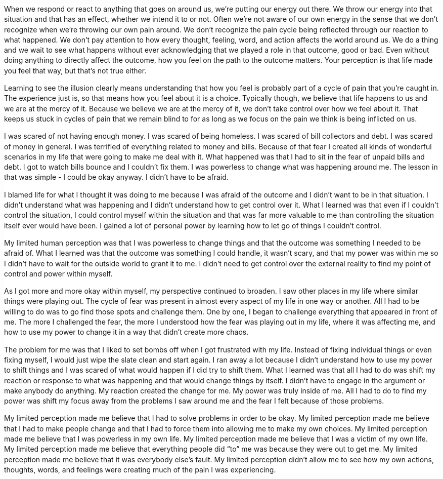 When we respond or react to anything that goes on around us, we’re putting our energy out there. We throw our energy into that situation and that has an effect, whether we intend it to or not. Often we’re not aware of our own energy in the sense that we don’t recognize when we’re throwing our own pain around. We don’t recognize the pain cycle being reflected through our reaction to what happened. We don’t pay attention to how every thought, feeling, word, and action affects the world around us. We do a thing and we wait to see what happens without ever acknowledging that we played a role in that outcome, good or bad. Even without doing anything to directly affect the outcome, how you feel on the path to the outcome matters. Your perception is that life made you feel that way, but that’s not true either.

Learning to see the illusion clearly means understanding that how you feel is probably part of a cycle of pain that you’re caught in. The experience just is, so that means how you feel about it is a choice. Typically though, we believe that life happens to us and we are at the mercy of it. Because we believe we are at the mercy of it, we don’t take control over how we feel about it. That keeps us stuck in cycles of pain that we remain blind to for as long as we focus on the pain we think is being inflicted on us.

I was scared of not having enough money. I was scared of being homeless. I was scared of bill collectors and debt. I was scared of money in general. I was terrified of everything related to money and bills. Because of that fear I created all kinds of wonderful scenarios in my life that were going to make me deal with it. What happened was that I had to sit in the fear of unpaid bills and debt. I got to watch bills bounce and I couldn’t fix them. I was powerless to change what was happening around me. The lesson in that was simple - I could be okay anyway. I didn’t have to be afraid.

I blamed life for what I thought it was doing to me because I was afraid of the outcome and I didn’t want to be in that situation. I didn’t understand what was happening and I didn’t understand how to get control over it. What I learned was that even if I couldn’t control the situation, I could control myself within the situation and that was far more valuable to me than controlling the situation itself ever would have been. I gained a lot of personal power by learning how to let go of things I couldn’t control.

My limited human perception was that I was powerless to change things and that the outcome was something I needed to be afraid of. What I learned was that the outcome was something I could handle, it wasn’t scary, and that my power was within me so I didn’t have to wait for the outside world to grant it to me. I didn’t need to get control over the external reality to find my point of control and power within myself.

As I got more and more okay within myself, my perspective continued to broaden. I saw other places in my life where similar things were playing out. The cycle of fear was present in almost every aspect of my life in one way or another. All I had to be willing to do was to go find those spots and challenge them. One by one, I began to challenge everything that appeared in front of me. The more I challenged the fear, the more I understood how the fear was playing out in my life, where it was affecting me, and how to use my power to change it in a way that didn’t create more chaos.

The problem for me was that I liked to set bombs off when I got frustrated with my life. Instead of fixing individual things or even fixing myself, I would just wipe the slate clean and start again. I ran away a lot because I didn’t understand how to use my power to shift things and I was scared of what would happen if I did try to shift them. What I learned was that all I had to do was shift my reaction or response to what was happening and that would change things by itself. I didn’t have to engage in the argument or make anybody do anything. My reaction created the change for me. My power was truly inside of me. All I had to do to find my power was shift my focus away from the problems I saw around me and the fear I felt because of those problems.

My limited perception made me believe that I had to solve problems in order to be okay. My limited perception made me believe that I had to make people change and that I had to force them into allowing me to make my own choices. My limited perception made me believe that I was powerless in my own life. My limited perception made me believe that I was a victim of my own life. My limited perception made me believe that everything people did “to” me was because they were out to get me. My limited perception made me believe that it was everybody else’s fault. My limited perception didn’t allow me to see how my own actions, thoughts, words, and feelings were creating much of the pain I was experiencing.

